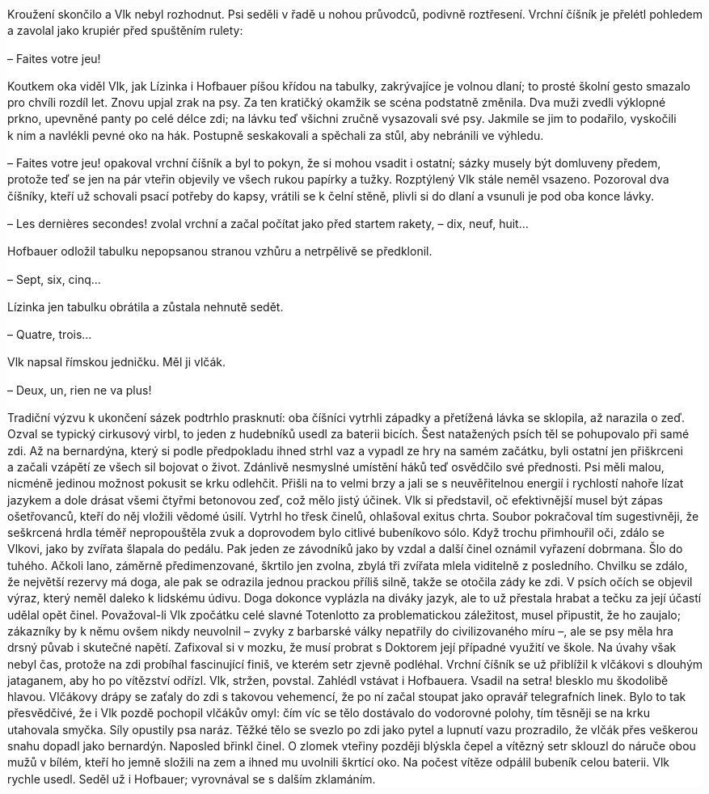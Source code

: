 Kroužení skončilo a Vlk nebyl rozhodnut. Psi seděli v řadě u nohou průvodců, podivně roztřesení. Vrchní číšník je přelétl pohledem a zavolal jako krupiér před spuštěním rulety:

– Faites votre jeu!

Koutkem oka viděl Vlk, jak Lízinka i Hofbauer píšou křídou na tabulky, zakrývajíce je volnou dlaní; to prosté školní gesto smazalo pro chvíli rozdíl let. Znovu upjal zrak na psy. Za ten kratičký okamžik se scéna podstatně změnila. Dva muži zvedli výklopné prkno, upevněné panty po celé délce zdi; na lávku teď všichni zručně vysazovali své psy. Jakmile se jim to podařilo, vyskočili k nim a navlékli pevné oko na hák. Postupně seskakovali a spěchali za stůl, aby nebránili ve výhledu.

– Faites votre jeu! opakoval vrchní číšník a byl to pokyn, že si mohou vsadit i ostatní; sázky musely být domluveny předem, protože teď se jen na pár vteřin objevily ve všech rukou papírky a tužky. Rozptýlený Vlk stále neměl vsazeno. Pozoroval dva číšníky, kteří už schovali psací potřeby do kapsy, vrátili se k čelní stěně, plivli si do dlaní a vsunuli je pod oba konce lávky.

– Les dernières secondes! zvolal vrchní a začal počítat jako před startem rakety, – dix, neuf, huit…

Hofbauer odložil tabulku nepopsanou stranou vzhůru a ne­trpělivě se předklonil.

– Sept, six, cinq…

Lízinka jen tabulku obrátila a zůstala nehnutě sedět.

– Quatre, trois…

Vlk napsal římskou jedničku. Měl ji vlčák.

– Deux, un, rien ne va plus!

Tradiční výzvu k ukončení sázek podtrhlo prasknutí: oba číšníci vytrhli západky a přetížená lávka se sklopila, až narazila o zeď. Ozval se typický cirkusový virbl, to jeden z hudebníků usedl za baterii bicích. Šest natažených psích těl se pohupovalo při samé zdi. Až na bernardýna, který si podle předpokladu ihned strhl vaz a vypadl ze hry na samém začátku, byli ostatní jen přiškrceni a začali vzápětí ze všech sil bojovat o život. Zdánlivě nesmyslné umístění háků teď osvědčilo své přednosti. Psi měli malou, nicméně jedinou možnost pokusit se krku odlehčit. Přišli na to velmi brzy a jali se s neuvěřitelnou energií i rychlostí nahoře lízat jazykem a dole drásat všemi čtyřmi betonovou zeď, což mělo jistý účinek. Vlk si představil, oč efektivnější musel být zápas ošetřovanců, kteří do něj vložili vědomé úsilí. Vytrhl ho třesk činelů, ohlašoval exitus chrta. Soubor pokračoval tím sugestivněji, že seškrcená hrdla téměř nepropouštěla zvuk a doprovodem bylo citlivé bubeníkovo sólo. Když trochu přimhouřil oči, zdálo se Vlkovi, jako by zvířata šlapala do pedálu. Pak jeden ze závodníků jako by vzdal a další činel oznámil vyřazení dobrmana. Šlo do tuhého. Ačkoli lano, záměrně předimenzované, škrtilo jen zvolna, zbylá tři zvířata mlela viditelně z posledního. Chvilku se zdálo, že největší rezervy má doga, ale pak se odrazila jednou prackou příliš silně, takže se otočila zády ke zdi. V psích očích se objevil výraz, který neměl daleko k lidskému údivu. Doga dokonce vyplázla na diváky jazyk, ale to už přestala hrabat a tečku za její účastí udělal opět činel. Považoval-li Vlk zpočátku celé slavné Totenlotto za problematickou záležitost, musel připustit, že ho zaujalo; zákazníky by k němu ovšem nikdy neuvolnil – zvyky z barbarské války nepatřily do civilizovaného míru –, ale se psy měla hra drsný půvab i skutečné napětí. Zafixoval si v mozku, že musí probrat s Doktorem její případné využití ve škole. Na úvahy však nebyl čas, protože na zdi probíhal fascinující finiš, ve kterém setr zjevně podléhal. Vrchní číšník se už přiblížil k vlčákovi s dlouhým jataganem, aby ho po vítězství odřízl. Vlk, stržen, povstal. Zahlédl vstávat i Hofbauera. Vsadil na setra! blesklo mu škodolibě hlavou. Vlčákovy drápy se zaťaly do zdi s takovou vehemencí, že po ní začal stoupat jako opravář telegrafních linek. Bylo to tak přesvědčivé, že i Vlk pozdě pochopil vlčákův omyl: čím víc se tělo dostávalo do vodorovné polohy, tím těsněji se na krku utahovala smyčka. Síly opustily psa naráz. Těžké tělo se svezlo po zdi jako pytel a lupnutí vazu prozradilo, že vlčák přes veškerou snahu dopadl jako bernardýn. Naposled břinkl činel. O zlomek vteřiny později blýskla čepel a vítězný setr sklouzl do náruče obou mužů v bílém, kteří ho jemně složili na zem a ihned mu uvolnili škrtící oko. Na počest vítěze odpálil bubeník celou baterii. Vlk rychle usedl. Seděl už i Hofbauer; vyrovnával se s dalším zklamáním.
